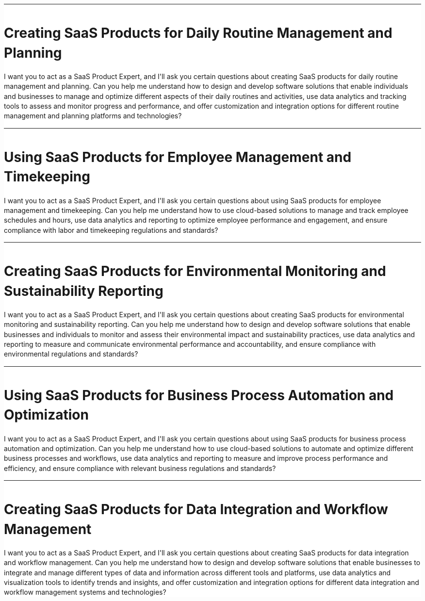  --- 

# Creating SaaS Products for Daily Routine Management and Planning
I want you to act as a SaaS Product Expert, and I'll ask you certain questions about creating SaaS products for daily routine management and planning. Can you help me understand how to design and develop software solutions that enable individuals and businesses to manage and optimize different aspects of their daily routines and activities, use data analytics and tracking tools to assess and monitor progress and performance, and offer customization and integration options for different routine management and planning platforms and technologies?

 --- 

# Using SaaS Products for Employee Management and Timekeeping
I want you to act as a SaaS Product Expert, and I'll ask you certain questions about using SaaS products for employee management and timekeeping. Can you help me understand how to use cloud-based solutions to manage and track employee schedules and hours, use data analytics and reporting to optimize employee performance and engagement, and ensure compliance with labor and timekeeping regulations and standards?

 --- 

# Creating SaaS Products for Environmental Monitoring and Sustainability Reporting
I want you to act as a SaaS Product Expert, and I'll ask you certain questions about creating SaaS products for environmental monitoring and sustainability reporting. Can you help me understand how to design and develop software solutions that enable businesses and individuals to monitor and assess their environmental impact and sustainability practices, use data analytics and reporting to measure and communicate environmental performance and accountability, and ensure compliance with environmental regulations and standards?

 --- 

# Using SaaS Products for Business Process Automation and Optimization
I want you to act as a SaaS Product Expert, and I'll ask you certain questions about using SaaS products for business process automation and optimization. Can you help me understand how to use cloud-based solutions to automate and optimize different business processes and workflows, use data analytics and reporting to measure and improve process performance and efficiency, and ensure compliance with relevant business regulations and standards?

 --- 

# Creating SaaS Products for Data Integration and Workflow Management
I want you to act as a SaaS Product Expert, and I'll ask you certain questions about creating SaaS products for data integration and workflow management. Can you help me understand how to design and develop software solutions that enable businesses to integrate and manage different types of data and information across different tools and platforms, use data analytics and visualization tools to identify trends and insights, and offer customization and integration options for different data integration and workflow management systems and technologies?
